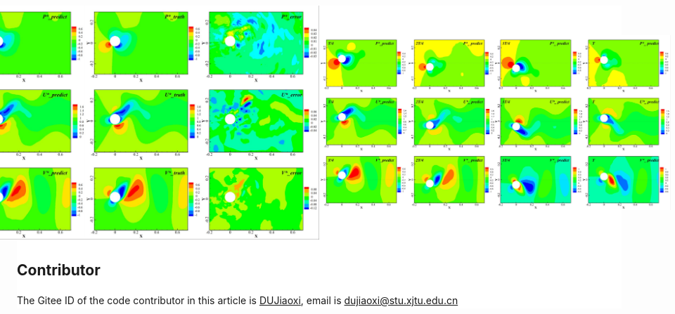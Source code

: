 <div style="display: flex; justify-content: center;">
  <img src="./images/pred_single_step_puv.jpg" title="pred_single_step_puv" width="500"/>
  <img src="./images/pred_cycle_puv.jpg" title="pred_cycle_puv" width="500"/>
</div>

## Contributor

The Gitee ID of the code contributor in this article is [DUJiaoxi](https://gitee.com/ddd000g), email is dujiaoxi@stu.xjtu.edu.cn
